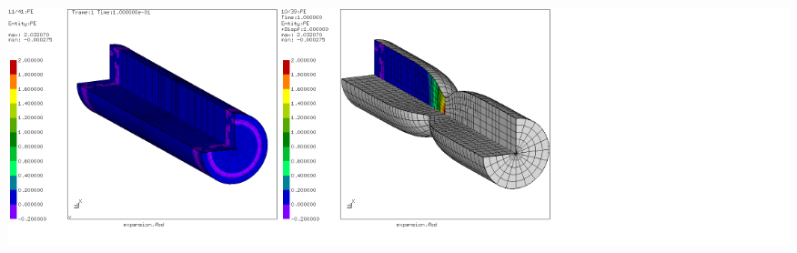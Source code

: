 <img src="movie.gif" width="300" title="plastic equivalent strain"><img src="2D3D.png" width="300" title="3D expansion with embedded 2D model">